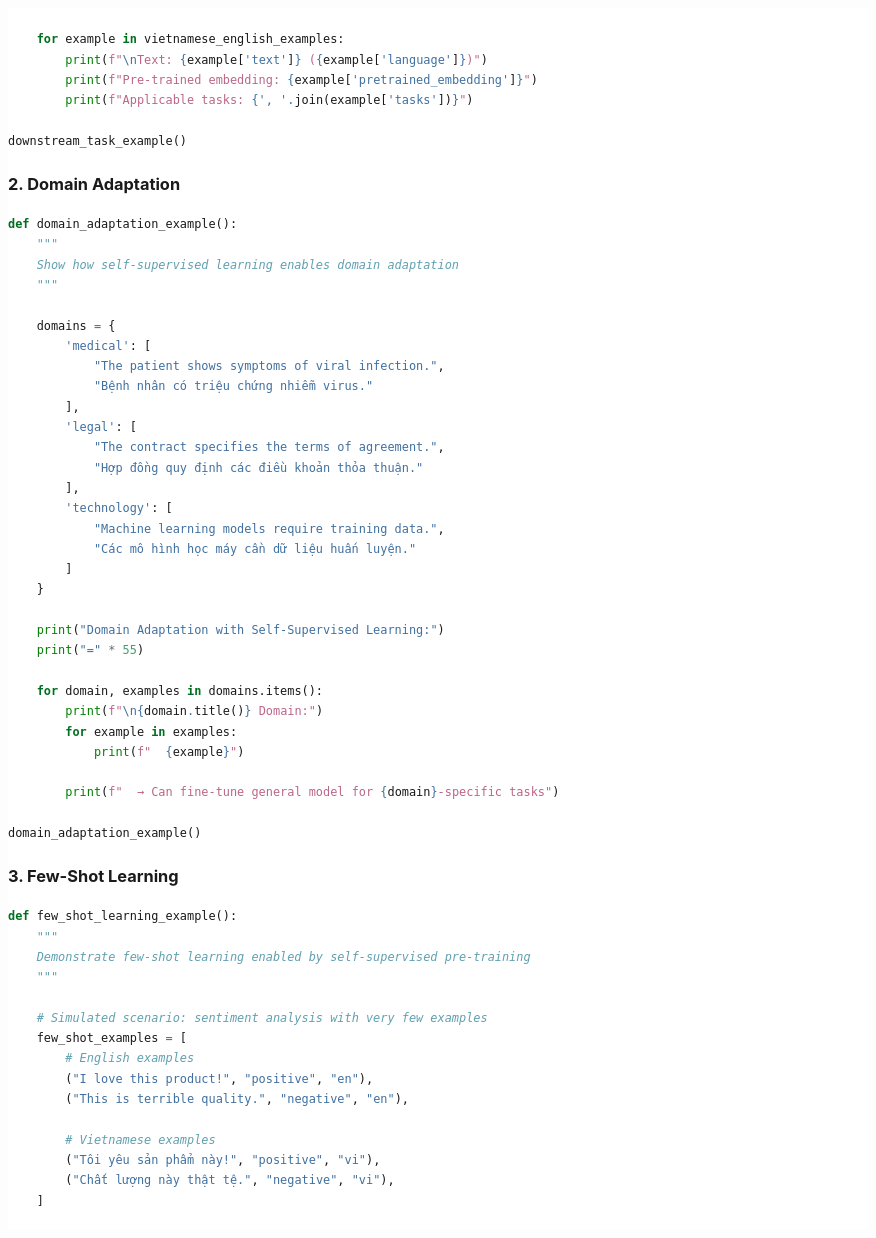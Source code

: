 ```python
    
    for example in vietnamese_english_examples:
        print(f"\nText: {example['text']} ({example['language']})")
        print(f"Pre-trained embedding: {example['pretrained_embedding']}")
        print(f"Applicable tasks: {', '.join(example['tasks'])}")

downstream_task_example()
```

### 2. Domain Adaptation

```python
def domain_adaptation_example():
    """
    Show how self-supervised learning enables domain adaptation
    """
    
    domains = {
        'medical': [
            "The patient shows symptoms of viral infection.",
            "Bệnh nhân có triệu chứng nhiễm virus."
        ],
        'legal': [
            "The contract specifies the terms of agreement.",
            "Hợp đồng quy định các điều khoản thỏa thuận."
        ],
        'technology': [
            "Machine learning models require training data.",
            "Các mô hình học máy cần dữ liệu huấn luyện."
        ]
    }
    
    print("Domain Adaptation with Self-Supervised Learning:")
    print("=" * 55)
    
    for domain, examples in domains.items():
        print(f"\n{domain.title()} Domain:")
        for example in examples:
            print(f"  {example}")
        
        print(f"  → Can fine-tune general model for {domain}-specific tasks")

domain_adaptation_example()
```

### 3. Few-Shot Learning

```python
def few_shot_learning_example():
    """
    Demonstrate few-shot learning enabled by self-supervised pre-training
    """
    
    # Simulated scenario: sentiment analysis with very few examples
    few_shot_examples = [
        # English examples
        ("I love this product!", "positive", "en"),
        ("This is terrible quality.", "negative", "en"),
        
        # Vietnamese examples  
        ("Tôi yêu sản phẩm này!", "positive", "vi"),
        ("Chất lượng này thật tệ.", "negative", "vi"),
    ]
    
```